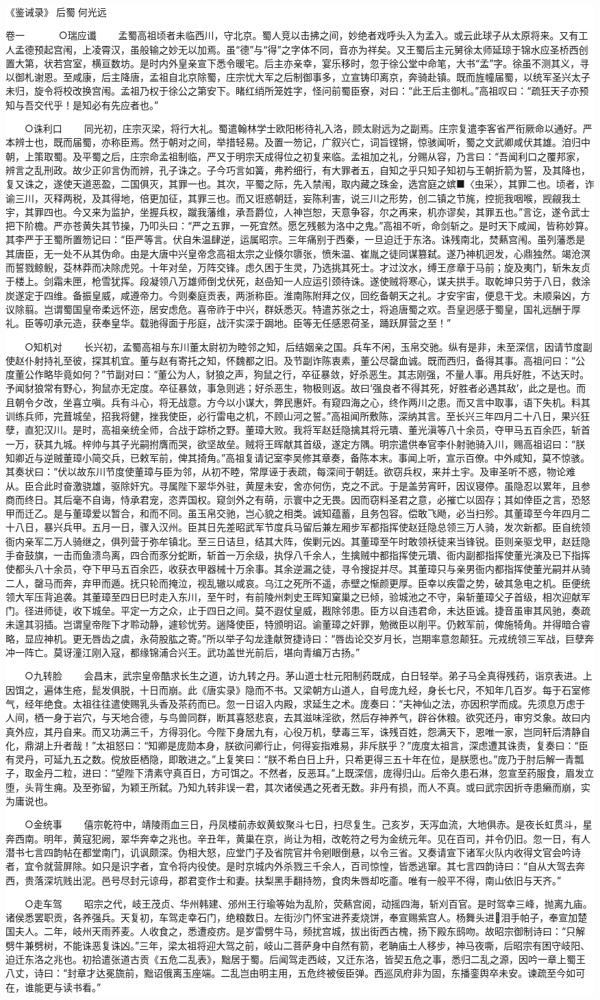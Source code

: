 《鉴诫录》 后蜀 何光远


卷一
　
　　○瑞应谶 
　　孟蜀高祖顷者未临西川，守北京。蜀人竞以击拂之间，妙绝者戏呼头入为孟入。或云此球子从太原将来。又有工人孟德预起宫闱，上凌霄汉，虽般输之妙无以加焉。虽“德”与“得”之字体不同，音亦为祥矣。又王蜀后主元舅徐太师延琼于锦水应圣桥西创置大第，状若宫室，横亘数坊。是时内外皇亲宣下悉令暖宅。后主亦亲幸，宴乐移时，忽于徐公堂中命笔，大书“孟”字。徐虽不测其义，寻以御札谢恩。至咸康，后主降唐，孟祖自北京除蜀，庄宗忧大军之后制御事多，立宣铸印离京，奔骑赴镇。既而旌幢届蜀，以统军圣兴太子未归，旋令将校改换宫闱。孟祖乃权于徐公之第安下。睹红绡所笼姓字，怪问前蜀臣寮，对曰：“此王后主御札。”高祖叹曰：“疏狂天子亦预知与吾交代乎！是知必有先应者也。” 

　　○诛利口 
　　同光初，庄宗灭梁，将行大礼。蜀遣翰林学士欧阳彬待礼入洛，顾太尉远为之副焉。庄宗复遣李客省严衔厥命以通好。严本辨士也，既而届蜀，亦称臣焉。然于朝对之间，举措轻易。及置一笏记，广叙兴亡，词旨铿锵，惊骇闻听，蜀之文武卿咸伏其雄。洎归中朝，上策取蜀。及平蜀之后，庄宗命孟祖制临，严又于明宗天成得位之初复来临。孟祖加之礼，分赐从容，乃言曰：“吾闻利口之覆邦家，辨言之乱刑政。故少正卯言伪而辨，孔子诛之。子今巧言如簧，弗矜细行，有大罪者五，自知之乎只知子知初与王朝折箭为誓，及其降也，复又诛之，遂使天道恶盈，二国俱灭，其罪一也。其次，平蜀之际，先入禁闱，取内藏之珠金，选宫庭之嫔■〈虫采〉，其罪二也。顷者，诈谕三川，灭释两税，及其得地，倍更加征，其罪三也。而又诳惑朝廷，妄陈利害，说三川之形势，创二镇之节旄，控扼我咽喉，觊觎我土宇，其罪四也。今又来为监护，坐握兵权，蹴我藩维，承吾爵位，人神岂恕，天意争容，尔之再来，机亦谬矣，其罪五也。”言讫，遂令武士把下阶檐。严亦苍黄失其节操，乃叩头曰：“严之五罪，一死宜然。愿乞残骸为洛中之鬼。”高祖不听，命剑斩之。是时天下咸闻，皆称妙算。其李严于王蜀所置笏记曰：“臣严等言。伏自朱温肆逆，运属昭宗。三年痛别于西秦，一旦迫迁于东洛。诛残南北，焚爇宫闱。虽列藩悉是其唐臣，无一处不从其伪命。由是大唐中兴皇帝念高祖太宗之业倏尔隳张，愤朱温、崔胤之徒同谋篡弑。遂乃神机迥发，心鼎独然。竭沧溟而誓戮鲸鲵，芟林莽而决除虎兕。十年对垒，万阵交锋。虑久困于生灵，乃选挑其死士。才过汶水，缚王彦章于马前；旋及夷门，斩朱友贞于楼上。剑霜未匣，枪雪犹挥。段凝领八万雄师倒戈伏死，赵喦知一人应运引颈待诛。遂使贼将寒心，谋夫拱手。取乾坤只劳于八日，救涂炭遂定于四维。备振皇威，咸遵帝力。今则秦庭贡表，两浙称臣。淮南陈附拜之仪，回纥备朝天之礼。才安宇宙，便息干戈。未顺枭凶，方议除翦。岂谓蜀国皇帝柔远怀迩，居安虑危。喜帝祚于中兴，群妖悉灭。特遣苏张之士，将追唐蜀之欢。吾皇迥感于蜀皇，国礼远酬于厚礼。臣等叨承元造，获奉皇华。载驰得面于彤庭，战汗实深于跼地。臣等无任感恩荷圣，踊跃屏营之至！” 

　　○知机对 
　　长兴初，孟蜀高祖与东川董太尉初为睦邻之知，后结姻亲之国。兵车不闲，玉帛交驰。纵有是非，未至深信，因请节度副使赵仆射持礼至彼，探其机宜。董与赵有寄托之知，怀魏都之旧。及节副诈陈衷素，董公尽罄血诚。既而西归，备得其事。高祖问曰：“公度董公作略毕竟如何？”节副对曰：“董公为人，豺狼之声，狗鼠之行，卒征暴敛，好杀恶生。其志刚强，不量人事。用兵好胜，不达天时。予闻豺狼常有野心，狗鼠亦无定度。卒征暴敛，事急则逃；好杀恶生，物极则返。故曰‘强良者不得其死，好胜者必遇其敌’，此之是也。而且朝令夕改，坐喜立嗔。兵有斗心，将无战意。方今以小谋大，弊民惠奸。有窥四海之心，终作两川之患。而又言中取事，语下失机。料其训练兵师，完葺城垒，招我将健，挫我使臣，必行雷电之机，不顾山河之誓。”高祖闻所敷陈，深纳其言。至长兴三年四月二十八日，果兴狂孽，直犯汉川。是时，高祖亲统全师，合战于踪桥之野。董璋大败。我将军赵廷隐擒其将元璝、董光滇等八十余员，夺甲马五百余匹，斩首一万，获其九城。梓帅与其子光嗣拊膺而哭，欲坚故垒。贼将王晖献其首级，遂定方隅。明宗遣供奉官李仆射驰骑入川，赐高祖诏曰：“朕知卿近与逆贼董璋小简交兵，已敕军前，俾其掎角。”高祖复请记室李吴修其章奏，备陈本末。事闻上听，宣示百僚。中外咸知，莫不惊骇。其奏状曰：“伏以故东川节度使董璋与臣为邻，从初不睦，常厚诬于表疏，每深间于朝廷。欲窃兵权，来并土宇。及审圣听不惑，物论难从。臣合此时奋激骁雄，驱除奸宄。寻属陛下翠华外驻，黄屋未安，舍亦何伤，克之不武。于是盖劳宵旰，因议寝停。虽隐忍以累年，且参商而终日。其后毫不自诲，恃承君宠，恣弄国权。窥剑外之有萌，示寰中之无畏。因而窃料圣君之意，必摧亡以固存；其如倖臣之言，恐怒甲而迁乙。是与董璋爱以暂合，和而不同。虽玉帛交驰，岂心貌之相类。诚知蕴蓄，且务包容。偿敢飞飏，必当扫殄。其董璋至今年四月二十八日，暴兴兵甲。五月一日，骤入汉州。臣其日先差昭武军节度兵马留后兼左厢步军都指挥使赵廷隐总领三万人骑，发次新都。臣自统领衙内亲军二万人骑继之，俱列营于弥牟镇北。至三日诘旦，结其大阵，俟剿元凶。其董璋至午时敢领袄徒来当锋锐。臣则亲驱戈甲，赵廷隐手奋鼓旗，一击而鱼溃鸟离，四合而豕分蛇断，斩首一万余级，执俘八千余人，生擒贼中都指挥使元璝、衙内副都指挥使董光演及已下指挥使都头八十余员，夺下甲马五百余匹，收获衣甲器械十万余事。其余逆漏之徒，寻令搜捉并尽。其董璋只与亲男衙内都指挥使董光嗣并从骑二人，罄马而奔，弃甲而遁。抚只轮而掩泣，视乱辙以咸哀。乌江之死所不遥，赤壁之惭颜更厚。臣幸以疾雷之势，破其急电之机。臣便统领大军压背追袭。其董璋至四日巳时走入东川，至午时，有前陵州刺史王晖知窠巢之已倾，验城池之不守，枭斩董璋父子首级，相次迎献军门。径进师徒，收下城垒。平定一方之众，止于四日之间。莫不遐仗皇威，戡除邻患。臣方以自违君命，未达臣诚。捷音虽审其风驰，奏疏未遑其羽插。岂谓皇帝陛下才聆动静，遽轸忧劳。遄降使臣，特颁明诏。谕董璋之奸罪，勉微臣以削平。仍敕军前，俾施犄角。并得暗合睿略，显应神机。更无唇齿之虞，永荷股肱之寄。”所以举子勾龙逢献贺捷诗曰：“唇齿论交岁月长，岂期率意忽颠狂。元戎统领三军战，巨孽奔冲一阵亡。莫讶潼江刚入寇，都缘锦浦合兴王。武功盖世光前后，堪向青编万古扬。” 

　　○九转脸 
　　会昌末，武宗皇帝酷求长生之道，访九转之丹。茅山道士杜元阳制药既成，白日轻举。弟子马全真得残药，诣京表进。上因饵之，遍体生疮，髭发俱脱，十日而崩。此《唐实录》隐而不书。又梁朝方山道人，自号庞九经，身长七尺，不知年几百岁。每于石室修气，经年绝食。太祖往往遣使赐乳头香及茶药而已。忽一日诏入内殿，求延生之术。庞奏曰：“夫神仙之法，亦因积学而成。先须息万虑于人间，栖一身于岩穴，与天地合德，与鸟兽同群，断其喜怒悲哀，去其滋味淫欲，然后存神养气，辟谷休粮。欲究还丹，审穷爻象。故曰内真外应，其丹自来。而又功满三千，方得羽化。今陛下身居九有，心役万机，孽毒三军，诛残百姓，怨满天下，恩唯一家，岂同轩后清静自化，鼎湖上升者哉！”太祖怒曰：“知卿是庞勋本身，朕欲问卿行止，何得妄指难易，非斥朕乎？”庞度太祖言，深虑遭其诛责，复奏曰：“臣有灵丹，可延九五之数。傥放臣栖隐，即敢进之。”上复笑曰：“朕不希白日上升，只希更得三五十年在位，是朕愿也。”庞乃于肘后解一青瓢子，取金丹二粒，进曰：“望陛下清素守真百日，方可饵之。不然者，反恶耳。”上既深信，庞得归山。后帝久患石淋，忽宣至药服食，眉发立堕，头背生痈。及至弥留，为颖王所弑。乃知九转非误一君，其次诸侯遇之死者无数。非丹有损，而人不真。或曰武宗因折寺患癞而崩，实为庸说也。 

　　○金统事 
　　僖宗乾符中，靖陵雨血三日，丹凤楼前赤蚁黄蚁聚斗七日，扫尽复生。己亥岁，天泻血流，大地俱赤。是夜长虹贯斗，星奔西南。明年，黄寇犯阙，翠华奔幸之兆也。辛丑年，黄巢在京，尚让为相，改乾符之号为金统元年。见在百司，并令仍旧。忽一日，有人潜书七言四韵帖在都堂南门，讥讽颇深。伪相大怒，应堂门子及省院官并令剜眼倒悬，以令三省。又奏请宣下诸军火队内收得文官会吟诗者，宜令就营屏除。如只是识字者，宜令将内役使。是时京城内外杀戮三千余人，百司惊惶，皆悉逃窜。其七言四韵诗曰：“自从大驾去奔西，贵落深坑贱出泥。邑号尽封元谅母，郡君变作士和妻。扶梨黑手翻持笏，食肉朱唇却吃齑。唯有一般平不得，南山依旧与天齐。” 

　　○走车驾 
　　昭宗之代，岐王茂贞、华州韩建、邠州王行瑜等始为乱阶，荧爇宫阅，动摇四海，斩刈百官。是时驾幸三峰，抛离九庙。诸侯悉罢职贡，各养强兵。天复初，车驾走幸石门，绝粮数日。左街沙门怀宝进荞麦烧饼，奉宣赐紫宫人。杨舞头进泪手帕子，奉宣加楚国夫人。二年，岐州天雨荞麦。人收食之，悉遭疫疠。是岁雷劈牛马，频扰宫城，拔出街西古槐，扬下殿东鸱吻。故昭宗御制诗曰：“只解劈牛兼劈树，不能诛恶复诛凶。”三年，梁太祖将迎大驾之前，岐山二菩萨身中自然有箭，老聃庙土人移步，神马夜嘶，后昭宗有困守岐阳、迫迁东洛之兆也。初拾遣张道古贡《五危二乱表》，黜居于蜀。后闻驾走西岐，又迁东洛，皆契五危之事，悉归二乱之源，因吟一章上蜀王八丈，诗曰：“封章才达冕旒前，黜诏俄离玉座端。二乱岂由明主用，五危终被佞臣弹。西巡凤府非为固，东播銮舆卒未安。谏疏至今如可在，谁能更与读书看。” 
　　